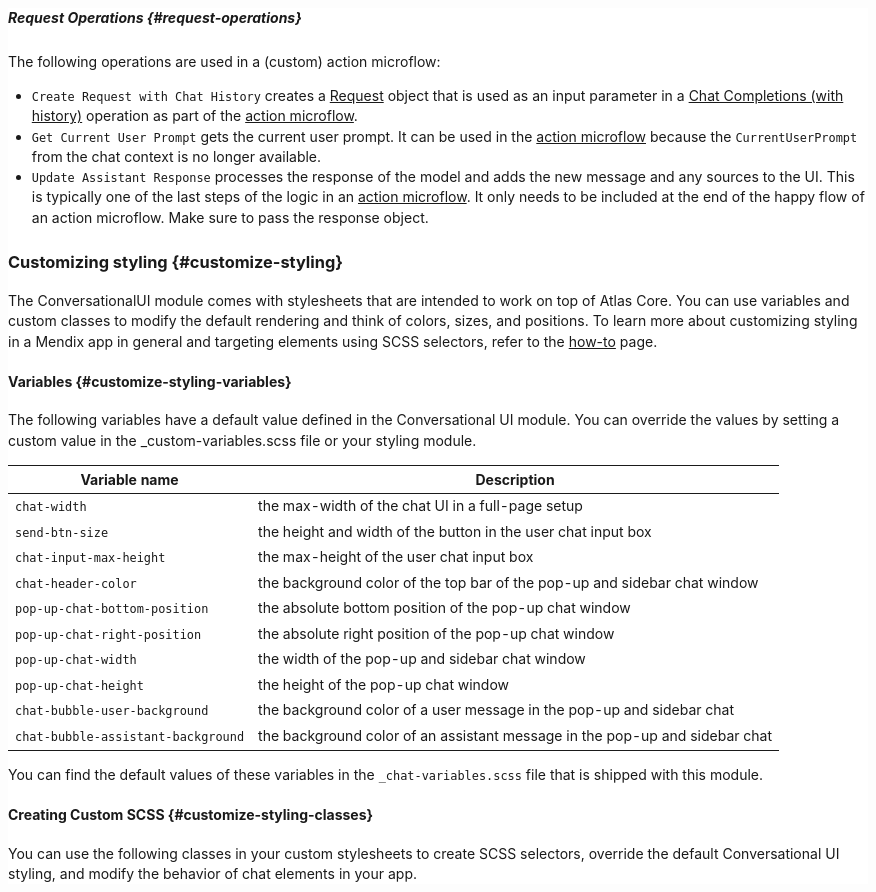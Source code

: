 ##### Request Operations {#request-operations}

The following operations are used in a (custom) action microflow:

* `Create Request with Chat History` creates a [Request](/appstore/modules/genai/commons/) object that is used as an input parameter in a [Chat Completions (with history)](/appstore/modules/genai/commons/#chat-completions-with-history) operation as part of the [action microflow](#action-microflow).
* `Get Current User Prompt` gets the current user prompt. It can be used in the [action microflow](#action-microflow) because the `CurrentUserPrompt` from the chat context is no longer available.
* `Update Assistant Response` processes the response of the model and adds the new message and any sources to the UI. This is typically one of the last steps of the logic in an [action microflow](#action-microflow). It only needs to be included at the end of the happy flow of an action microflow. Make sure to pass the response object.

### Customizing styling {#customize-styling}

The ConversationalUI module comes with stylesheets that are intended to work on top of Atlas Core. You can use variables and custom classes to modify the default rendering and think of colors, sizes, and positions. To learn more about customizing styling in a Mendix app in general and targeting elements using SCSS selectors, refer to the [how-to](/howto/front-end/customize-styling-new/#add-custom-styling) page.

#### Variables {#customize-styling-variables}

The following variables have a default value defined in the Conversational UI module. You can override the values by setting a custom value in the _custom-variables.scss file or your styling module. 

| Variable name | Description |
| --- | --- |
| `chat-width` | the max-width of the chat UI in a full-page setup |
| `send-btn-size` | the height and width of the button in the user chat input box | 
| `chat-input-max-height` | the max-height of the user chat input box | 
| `chat-header-color` | the background color of the top bar of the pop-up and sidebar chat window |
| `pop-up-chat-bottom-position` | the absolute bottom position of the pop-up chat window |
| `pop-up-chat-right-position` | the absolute right position of the pop-up chat window |
| `pop-up-chat-width` | the width of the pop-up and sidebar chat window |
| `pop-up-chat-height` | the height of the pop-up chat window | 
| `chat-bubble-user-background` | the background color of a user message in the pop-up and sidebar chat | 
| `chat-bubble-assistant-background` | the background color of an assistant message in the pop-up and sidebar chat |

You can find the default values of these variables in the `_chat-variables.scss` file that is shipped with this module.

#### Creating Custom SCSS {#customize-styling-classes}

You can use the following classes in your custom stylesheets to create SCSS selectors, override the default Conversational UI styling, and modify the behavior of chat elements in your app. 
